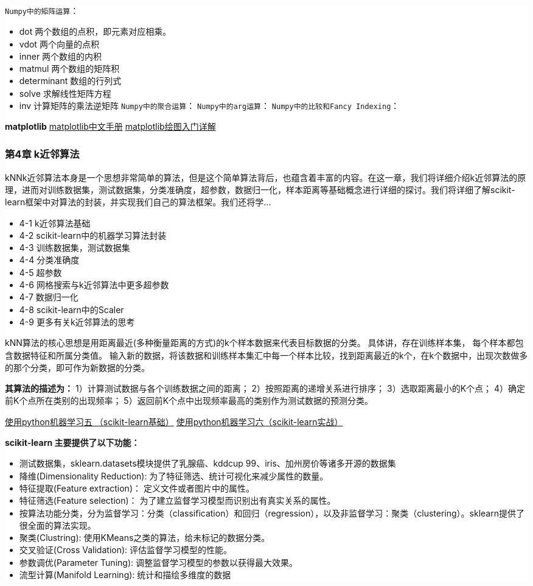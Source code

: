 `Numpy中的矩阵运算`：
- dot	两个数组的点积，即元素对应相乘。
- vdot	两个向量的点积
- inner	两个数组的内积
- matmul	两个数组的矩阵积
- determinant	数组的行列式
- solve	求解线性矩阵方程
- inv	计算矩阵的乘法逆矩阵
`Numpy中的聚合运算`：
`Numpy中的arg运算`：
`Numpy中的比较和Fancy Indexing`：

**matplotlib**
[matplotlib中文手册](https://www.matplotlib.org.cn/)
[matplotlib绘图入门详解](https://www.jianshu.com/p/da385a35f68d)

### 第4章 k近邻算法
kNNk近邻算法本身是一个思想非常简单的算法，但是这个简单算法背后，也蕴含着丰富的内容。在这一章，我们将详细介绍k近邻算法的原理，进而对训练数据集，测试数据集，分类准确度，超参数，数据归一化，样本距离等基础概念进行详细的探讨。我们将详细了解scikit-learn框架中对算法的封装，并实现我们自己的算法框架。我们还将学...
- 4-1 k近邻算法基础
- 4-2 scikit-learn中的机器学习算法封装
- 4-3 训练数据集，测试数据集
- 4-4 分类准确度
- 4-5 超参数
- 4-6 网格搜索与k近邻算法中更多超参数
- 4-7 数据归一化
- 4-8 scikit-learn中的Scaler
- 4-9 更多有关k近邻算法的思考

kNN算法的核心思想是用距离最近(多种衡量距离的方式)的k个样本数据来代表目标数据的分类。
具体讲，存在训练样本集， 每个样本都包含数据特征和所属分类值。
输入新的数据，将该数据和训练样本集汇中每一个样本比较，找到距离最近的k个，在k个数据中，出现次数做多的那个分类，即可作为新数据的分类。

**其算法的描述为：**
1）计算测试数据与各个训练数据之间的距离；
2）按照距离的递增关系进行排序；
3）选取距离最小的K个点；
4）确定前K个点所在类别的出现频率；
5）返回前K个点中出现频率最高的类别作为测试数据的预测分类。

[使用python机器学习五 （scikit-learn基础）](https://www.jianshu.com/p/180b6d93c5a4)
[使用python机器学习六（scikit-learn实战）](https://juejin.im/entry/596b0f1af265da6c4977ab12)

**scikit-learn 主要提供了以下功能：**
- 测试数据集，sklearn.datasets模块提供了乳腺癌、kddcup 99、iris、加州房价等诸多开源的数据集
- 降维(Dimensionality Reduction): 为了特征筛选、统计可视化来减少属性的数量。
- 特征提取(Feature extraction)： 定义文件或者图片中的属性。
- 特征筛选(Feature selection)： 为了建立监督学习模型而识别出有真实关系的属性。
- 按算法功能分类，分为监督学习：分类（classification）和回归（regression），以及非监督学习：聚类（clustering）。sklearn提供了很全面的算法实现。
- 聚类(Clustring): 使用KMeans之类的算法，给未标记的数据分类。
- 交叉验证(Cross Validation): 评估监督学习模型的性能。
- 参数调优(Parameter Tuning): 调整监督学习模型的参数以获得最大效果。
- 流型计算(Manifold Learning): 统计和描绘多维度的数据
